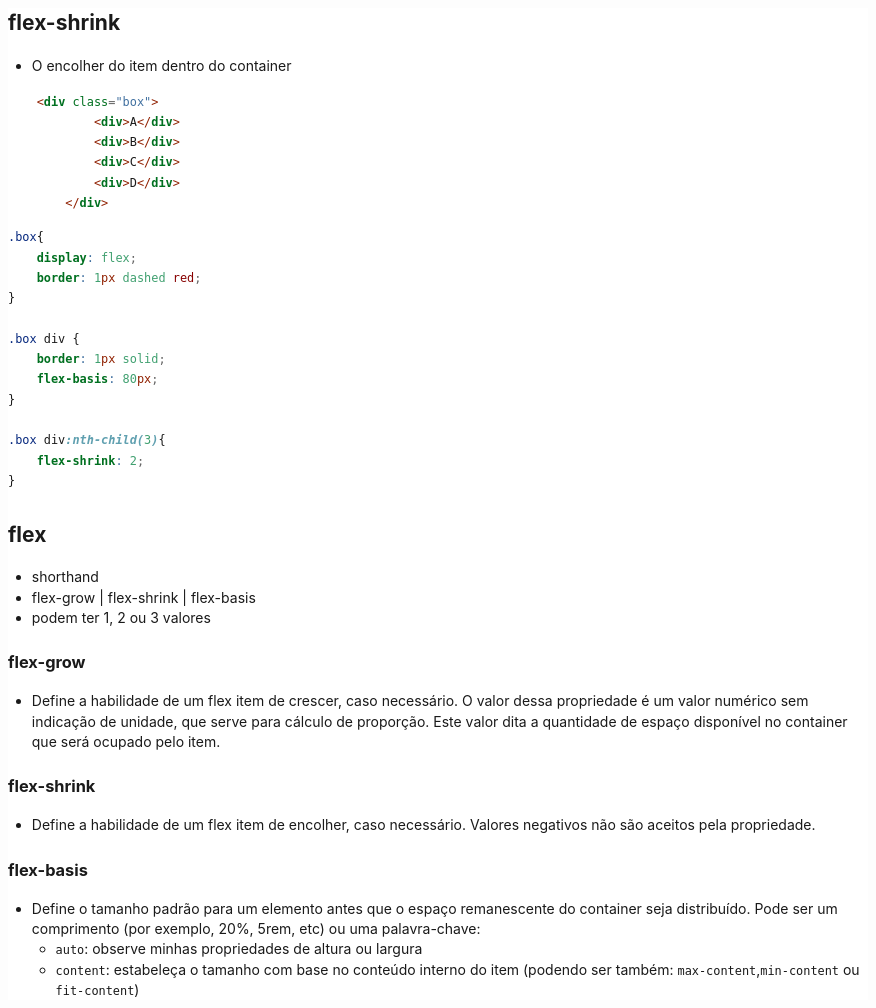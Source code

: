 ## flex-shrink

- O encolher do item dentro do container

```html
    <div class="box">
            <div>A</div>
            <div>B</div>
            <div>C</div>
            <div>D</div>
        </div>
```
```css
.box{
    display: flex;
    border: 1px dashed red;
}

.box div {
    border: 1px solid;
    flex-basis: 80px;
}

.box div:nth-child(3){
    flex-shrink: 2;
}
```

## flex

- shorthand
- flex-grow | flex-shrink | flex-basis
- podem ter 1, 2 ou 3 valores

### flex-grow

- Define a habilidade de um flex item de crescer, caso necessário. O valor dessa propriedade é um valor numérico sem indicação de unidade, que serve para cálculo de proporção. Este valor dita a quantidade de espaço disponível no container que será ocupado pelo item.


### flex-shrink

- Define a habilidade de um flex item de encolher, caso necessário. Valores negativos não são aceitos pela propriedade.


### flex-basis

- Define o tamanho padrão para um elemento antes que o espaço remanescente do container seja distribuído. Pode ser um comprimento (por exemplo, 20%, 5rem, etc) ou uma palavra-chave:
    - `auto`: observe minhas propriedades de altura ou largura
    - `content`: estabeleça o tamanho com base no conteúdo interno do item (podendo ser também: `max-content`,`min-content` ou `fit-content`)
